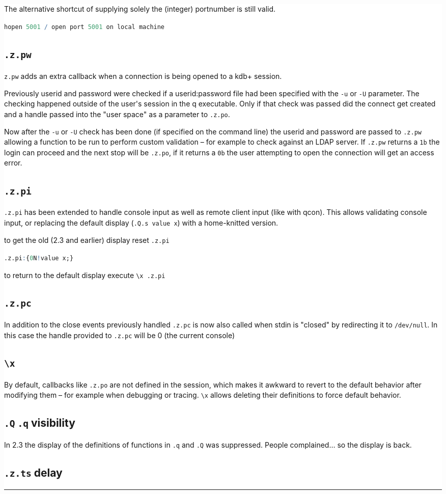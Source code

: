The alternative shortcut of supplying solely the (integer) portnumber is still valid.

```q
hopen 5001 / open port 5001 on local machine
```


## `.z.pw`

`z.pw` adds an extra callback when a connection is being opened to a kdb+ session.

Previously userid and password were checked if a userid:password file had been specified with the `-u` or `-U` parameter. The checking happened outside of the user's session in the q executable. Only if that check was passed did the connect get created and a handle passed into the "user space" as a parameter to `.z.po`.

Now after the `-u` or `-U` check has been done (if specified on the command line) the userid and password are passed to `.z.pw` allowing a function to be run to perform custom validation – for example to check against an LDAP server. If `.z.pw` returns a `1b` the login can proceed and the next stop will be `.z.po`, if it returns a `0b` the user attempting to open the connection will get an access error.

## `.z.pi`

`.z.pi` has been extended to handle console input as well as remote client input (like with qcon). This allows validating console input, or replacing the default display (`.Q.s value x`) with a home-knitted version.

to get the old (2.3 and earlier) display reset `.z.pi`

```q
.z.pi:{0N!value x;}
```

to return to the default display execute `\x .z.pi`


## `.z.pc`

In addition to the close events previously handled `.z.pc` is now also called when stdin is "closed" by redirecting it to `/dev/null`. In this case the handle provided to `.z.pc` will be 0 (the current console)

## `\x`

By default, callbacks like `.z.po` are not defined in the session, which makes it awkward to revert to the default behavior after modifying them – for example when debugging or tracing. `\x` allows deleting their definitions to force default behavior.

## `.Q` `.q` visibility

In 2.3 the display of the definitions of functions in `.q` and `.Q` was suppressed. People complained… so the display is back.

## `.z.ts` delay
-----------
